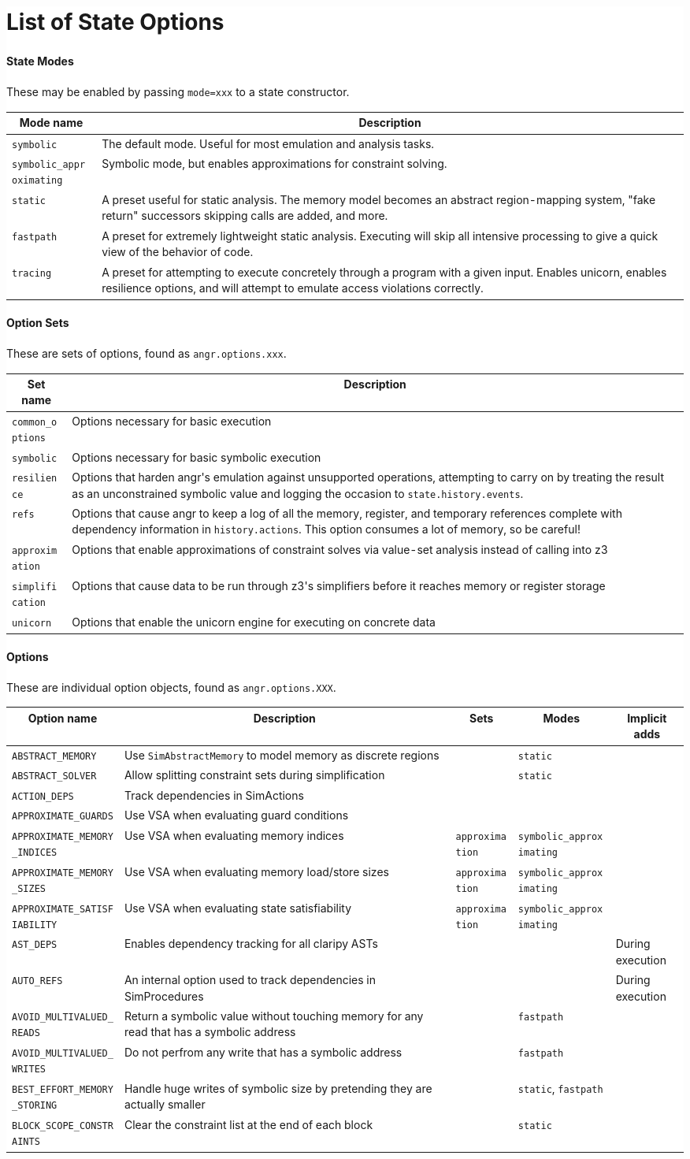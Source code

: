 # List of State Options

#### State Modes

These may be enabled by passing `mode=xxx` to a state constructor.

| Mode name | Description |
|-----------|-------------|
| `symbolic`  | The default mode. Useful for most emulation and analysis tasks. |
| `symbolic_approximating` | Symbolic mode, but enables approximations for constraint solving. |
| `static` | A preset useful for static analysis. The memory model becomes an abstract region-mapping system, "fake return" successors skipping calls are added, and more.
| `fastpath` | A preset for extremely lightweight static analysis. Executing will skip all intensive processing to give a quick view of the behavior of code.
| `tracing` | A preset for attempting to execute concretely through a program with a given input. Enables unicorn, enables resilience options, and will attempt to emulate access violations correctly.

#### Option Sets

These are sets of options, found as `angr.options.xxx`.

| Set name | Description |
|----------|-------------|
| `common_options` | Options necessary for basic execution |
| `symbolic` | Options necessary for basic symbolic execution |
| `resilience` | Options that harden angr's emulation against unsupported operations, attempting to carry on by treating the result as an unconstrained symbolic value and logging the occasion to `state.history.events`. |
| `refs` | Options that cause angr to keep a log of all the memory, register, and temporary references complete with dependency information in `history.actions`. This option consumes a lot of memory, so be careful! |
| `approximation` | Options that enable approximations of constraint solves via value-set analysis instead of calling into z3 |
| `simplification` | Options that cause data to be run through z3's simplifiers before it reaches memory or register storage |
| `unicorn` | Options that enable the unicorn engine for executing on concrete data |

#### Options

These are individual option objects, found as `angr.options.XXX`.

| Option name | Description | Sets | Modes | Implicit adds |
|-------------|-------------|-------|------|---------------|
| `ABSTRACT_MEMORY` | Use `SimAbstractMemory` to model memory as discrete regions | | `static` | |
| `ABSTRACT_SOLVER` | Allow splitting constraint sets during simplification | | `static` | |
| `ACTION_DEPS` | Track dependencies in SimActions | | | |
| `APPROXIMATE_GUARDS` | Use VSA when evaluating guard conditions | | | |
| `APPROXIMATE_MEMORY_INDICES` | Use VSA when evaluating memory indices | `approximation` | `symbolic_approximating` | |
| `APPROXIMATE_MEMORY_SIZES` | Use VSA when evaluating memory load/store sizes | `approximation` | `symbolic_approximating` | |
| `APPROXIMATE_SATISFIABILITY` | Use VSA when evaluating state satisfiability | `approximation` | `symbolic_approximating` | |
| `AST_DEPS` | Enables dependency tracking for all claripy ASTs | | | During execution |
| `AUTO_REFS` | An internal option used to track dependencies in SimProcedures | | | During execution |
| `AVOID_MULTIVALUED_READS` | Return a symbolic value without touching memory for any read that has a symbolic address | | `fastpath` | |
| `AVOID_MULTIVALUED_WRITES` | Do not perfrom any write that has a symbolic address | | `fastpath` | |
| `BEST_EFFORT_MEMORY_STORING` | Handle huge writes of symbolic size by pretending they are actually smaller | | `static`, `fastpath` | |
| `BLOCK_SCOPE_CONSTRAINTS` | Clear the constraint list at the end of each block | | `static` | |